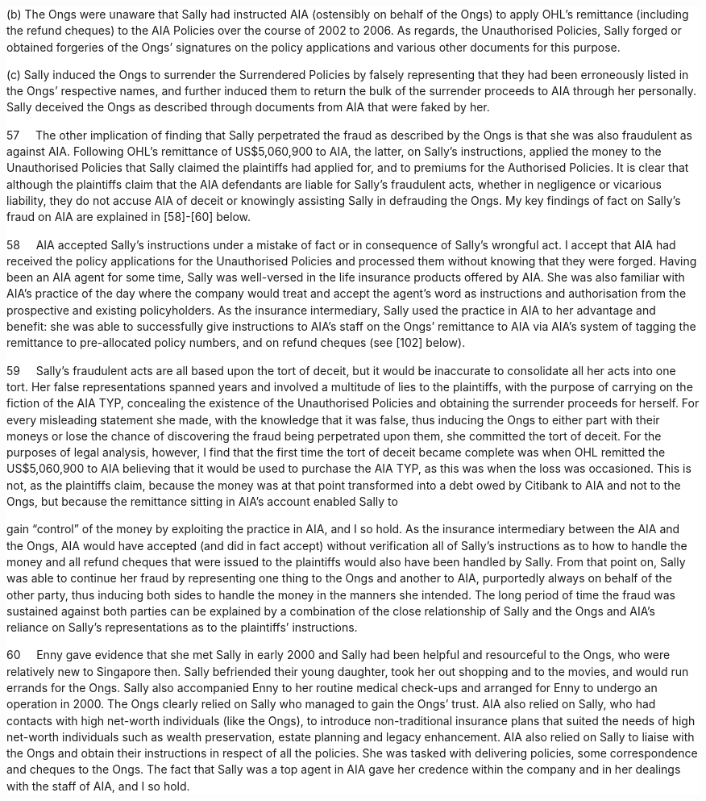  (b) The Ongs were unaware that Sally had instructed AIA (ostensibly on behalf of the Ongs) to apply OHL’s remittance (including the refund cheques) to the AIA Policies over the course of 2002 to 2006. As regards, the Unauthorised Policies, Sally forged or obtained forgeries of the Ongs’ signatures on the policy applications and various other documents for this purpose. 

 (c) Sally induced the Ongs to surrender the Surrendered Policies by falsely representing that they had been erroneously listed in the Ongs’ respective names, and further induced them to return the bulk of the surrender proceeds to AIA through her personally. Sally deceived the Ongs as described through documents from AIA that were faked by her. 

57     The other implication of finding that Sally perpetrated the fraud as described by the Ongs is that she was also fraudulent as against AIA. Following OHL’s remittance of US$5,060,900 to AIA, the latter, on Sally’s instructions, applied the money to the Unauthorised Policies that Sally claimed the plaintiffs had applied for, and to premiums for the Authorised Policies. It is clear that although the plaintiffs claim that the AIA defendants are liable for Sally’s fraudulent acts, whether in negligence or vicarious liability, they do not accuse AIA of deceit or knowingly assisting Sally in defrauding the Ongs. My key findings of fact on Sally’s fraud on AIA are explained in [58]-[60] below. 

58     AIA accepted Sally’s instructions under a mistake of fact or in consequence of Sally’s wrongful act. I accept that AIA had received the policy applications for the Unauthorised Policies and processed them without knowing that they were forged. Having been an AIA agent for some time, Sally was well-versed in the life insurance products offered by AIA. She was also familiar with AIA’s practice of the day where the company would treat and accept the agent’s word as instructions and authorisation from the prospective and existing policyholders. As the insurance intermediary, Sally used the practice in AIA to her advantage and benefit: she was able to successfully give instructions to AIA’s staff on the Ongs’ remittance to AIA via AIA’s system of tagging the remittance to pre-allocated policy numbers, and on refund cheques (see [102] below). 

59     Sally’s fraudulent acts are all based upon the tort of deceit, but it would be inaccurate to consolidate all her acts into one tort. Her false representations spanned years and involved a multitude of lies to the plaintiffs, with the purpose of carrying on the fiction of the AIA TYP, concealing the existence of the Unauthorised Policies and obtaining the surrender proceeds for herself. For every misleading statement she made, with the knowledge that it was false, thus inducing the Ongs to either part with their moneys or lose the chance of discovering the fraud being perpetrated upon them, she committed the tort of deceit. For the purposes of legal analysis, however, I find that the first time the tort of deceit became complete was when OHL remitted the US$5,060,900 to AIA believing that it would be used to purchase the AIA TYP, as this was when the loss was occasioned. This is not, as the plaintiffs claim, because the money was at that point transformed into a debt owed by Citibank to AIA and not to the Ongs, but because the remittance sitting in AIA’s account enabled Sally to 


gain “control” of the money by exploiting the practice in AIA, and I so hold. As the insurance intermediary between the AIA and the Ongs, AIA would have accepted (and did in fact accept) without verification all of Sally’s instructions as to how to handle the money and all refund cheques that were issued to the plaintiffs would also have been handled by Sally. From that point on, Sally was able to continue her fraud by representing one thing to the Ongs and another to AIA, purportedly always on behalf of the other party, thus inducing both sides to handle the money in the manners she intended. The long period of time the fraud was sustained against both parties can be explained by a combination of the close relationship of Sally and the Ongs and AIA’s reliance on Sally’s representations as to the plaintiffs’ instructions. 

60     Enny gave evidence that she met Sally in early 2000 and Sally had been helpful and resourceful to the Ongs, who were relatively new to Singapore then. Sally befriended their young daughter, took her out shopping and to the movies, and would run errands for the Ongs. Sally also accompanied Enny to her routine medical check-ups and arranged for Enny to undergo an operation in 2000. The Ongs clearly relied on Sally who managed to gain the Ongs’ trust. AIA also relied on Sally, who had contacts with high net-worth individuals (like the Ongs), to introduce non-traditional insurance plans that suited the needs of high net-worth individuals such as wealth preservation, estate planning and legacy enhancement. AIA also relied on Sally to liaise with the Ongs and obtain their instructions in respect of all the policies. She was tasked with delivering policies, some correspondence and cheques to the Ongs. The fact that Sally was a top agent in AIA gave her credence within the company and in her dealings with the staff of AIA, and I so hold. 
